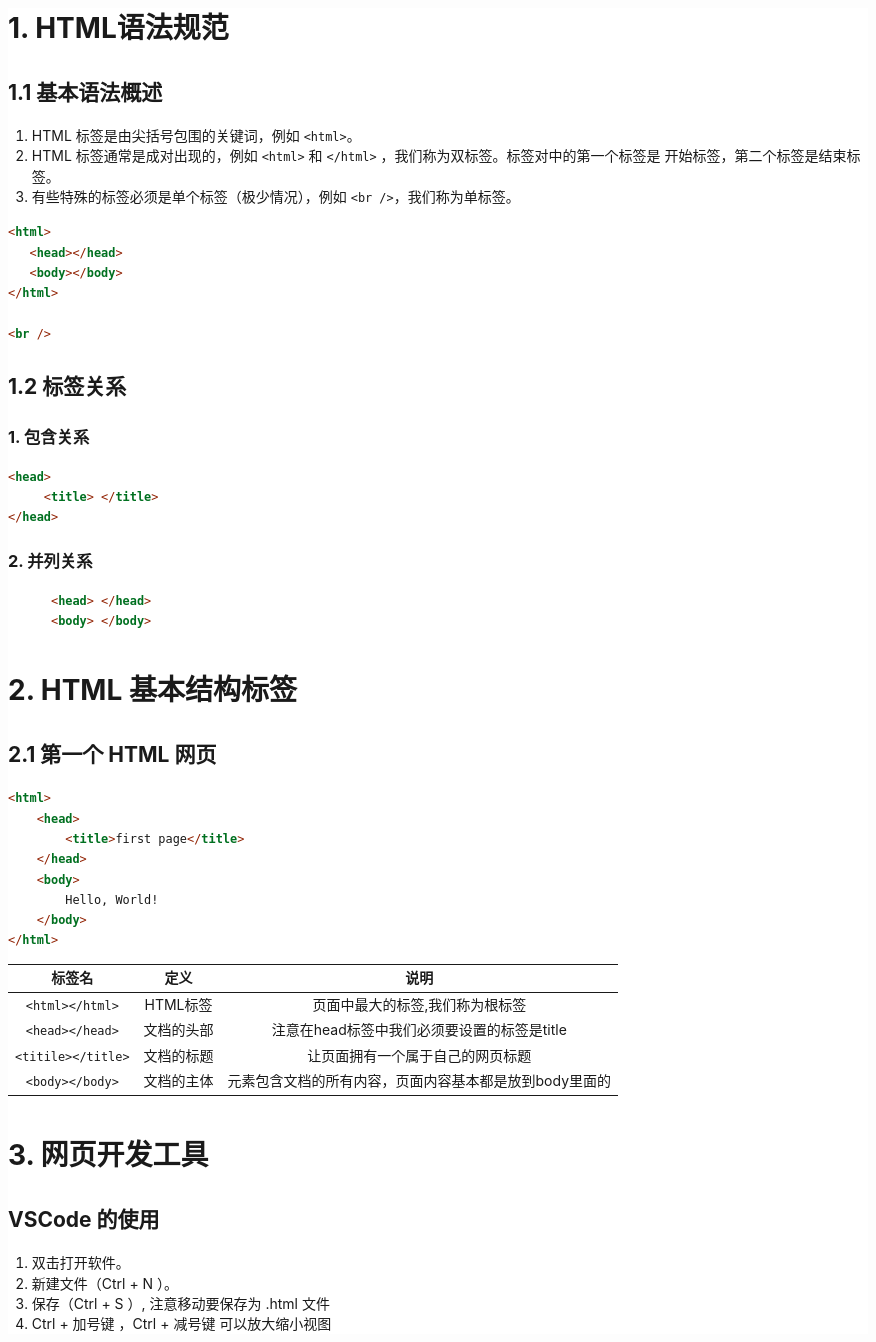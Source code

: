 # 1. HTML语法规范
## 1.1 基本语法概述
1. HTML 标签是由尖括号包围的关键词，例如 `<html>`。 
2. HTML 标签通常是成对出现的，例如 `<html>` 和 `</html>` ，我们称为双标签。标签对中的第一个标签是
开始标签，第二个标签是结束标签。  
3. 有些特殊的标签必须是单个标签（极少情况），例如 `<br />`，我们称为单标签。

```html
<html> 
   <head></head>
   <body></body>
</html>

<br />
```

## 1.2 标签关系 
### 1. 包含关系
```html
<head>   
     <title> </title>  
</head>
```

### 2. 并列关系
```html
      <head> </head> 
      <body> </body> 
```

# 2. HTML 基本结构标签
## 2.1 第一个 HTML 网页
```html
<html>
    <head>
        <title>first page</title>
    </head>
    <body>
        Hello, World!
    </body>
</html>
```
|标签名|定义|说明|
|:---:|:---:|:---:|
|`<html></html>`|HTML标签|页面中最大的标签,我们称为根标签|
|`<head></head>`|文档的头部|注意在head标签中我们必须要设置的标签是title|
|`<titile></title>`|文档的标题|让页面拥有一个属于自己的网页标题|
|`<body></body>`|文档的主体|元素包含文档的所有内容，页面内容基本都是放到body里面的|
# 3. 网页开发工具 
## VSCode 的使用 
1. 双击打开软件。 
2. 新建文件（Ctrl + N ）。 
3. 保存（Ctrl + S ）, 注意移动要保存为 .html 文件 
4. Ctrl + 加号键 ，Ctrl + 减号键  可以放大缩小视图  